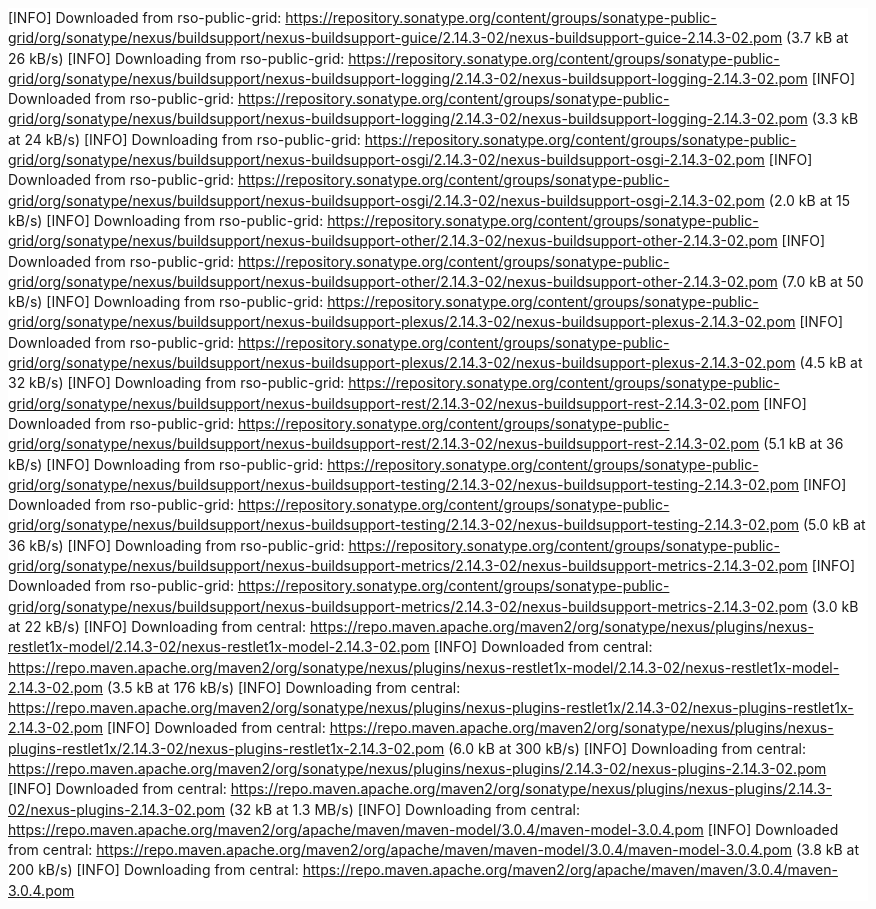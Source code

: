 [INFO] Downloaded from rso-public-grid: https://repository.sonatype.org/content/groups/sonatype-public-grid/org/sonatype/nexus/buildsupport/nexus-buildsupport-guice/2.14.3-02/nexus-buildsupport-guice-2.14.3-02.pom (3.7 kB at 26 kB/s)
[INFO] Downloading from rso-public-grid: https://repository.sonatype.org/content/groups/sonatype-public-grid/org/sonatype/nexus/buildsupport/nexus-buildsupport-logging/2.14.3-02/nexus-buildsupport-logging-2.14.3-02.pom
[INFO] Downloaded from rso-public-grid: https://repository.sonatype.org/content/groups/sonatype-public-grid/org/sonatype/nexus/buildsupport/nexus-buildsupport-logging/2.14.3-02/nexus-buildsupport-logging-2.14.3-02.pom (3.3 kB at 24 kB/s)
[INFO] Downloading from rso-public-grid: https://repository.sonatype.org/content/groups/sonatype-public-grid/org/sonatype/nexus/buildsupport/nexus-buildsupport-osgi/2.14.3-02/nexus-buildsupport-osgi-2.14.3-02.pom
[INFO] Downloaded from rso-public-grid: https://repository.sonatype.org/content/groups/sonatype-public-grid/org/sonatype/nexus/buildsupport/nexus-buildsupport-osgi/2.14.3-02/nexus-buildsupport-osgi-2.14.3-02.pom (2.0 kB at 15 kB/s)
[INFO] Downloading from rso-public-grid: https://repository.sonatype.org/content/groups/sonatype-public-grid/org/sonatype/nexus/buildsupport/nexus-buildsupport-other/2.14.3-02/nexus-buildsupport-other-2.14.3-02.pom
[INFO] Downloaded from rso-public-grid: https://repository.sonatype.org/content/groups/sonatype-public-grid/org/sonatype/nexus/buildsupport/nexus-buildsupport-other/2.14.3-02/nexus-buildsupport-other-2.14.3-02.pom (7.0 kB at 50 kB/s)
[INFO] Downloading from rso-public-grid: https://repository.sonatype.org/content/groups/sonatype-public-grid/org/sonatype/nexus/buildsupport/nexus-buildsupport-plexus/2.14.3-02/nexus-buildsupport-plexus-2.14.3-02.pom
[INFO] Downloaded from rso-public-grid: https://repository.sonatype.org/content/groups/sonatype-public-grid/org/sonatype/nexus/buildsupport/nexus-buildsupport-plexus/2.14.3-02/nexus-buildsupport-plexus-2.14.3-02.pom (4.5 kB at 32 kB/s)
[INFO] Downloading from rso-public-grid: https://repository.sonatype.org/content/groups/sonatype-public-grid/org/sonatype/nexus/buildsupport/nexus-buildsupport-rest/2.14.3-02/nexus-buildsupport-rest-2.14.3-02.pom
[INFO] Downloaded from rso-public-grid: https://repository.sonatype.org/content/groups/sonatype-public-grid/org/sonatype/nexus/buildsupport/nexus-buildsupport-rest/2.14.3-02/nexus-buildsupport-rest-2.14.3-02.pom (5.1 kB at 36 kB/s)
[INFO] Downloading from rso-public-grid: https://repository.sonatype.org/content/groups/sonatype-public-grid/org/sonatype/nexus/buildsupport/nexus-buildsupport-testing/2.14.3-02/nexus-buildsupport-testing-2.14.3-02.pom
[INFO] Downloaded from rso-public-grid: https://repository.sonatype.org/content/groups/sonatype-public-grid/org/sonatype/nexus/buildsupport/nexus-buildsupport-testing/2.14.3-02/nexus-buildsupport-testing-2.14.3-02.pom (5.0 kB at 36 kB/s)
[INFO] Downloading from rso-public-grid: https://repository.sonatype.org/content/groups/sonatype-public-grid/org/sonatype/nexus/buildsupport/nexus-buildsupport-metrics/2.14.3-02/nexus-buildsupport-metrics-2.14.3-02.pom
[INFO] Downloaded from rso-public-grid: https://repository.sonatype.org/content/groups/sonatype-public-grid/org/sonatype/nexus/buildsupport/nexus-buildsupport-metrics/2.14.3-02/nexus-buildsupport-metrics-2.14.3-02.pom (3.0 kB at 22 kB/s)
[INFO] Downloading from central: https://repo.maven.apache.org/maven2/org/sonatype/nexus/plugins/nexus-restlet1x-model/2.14.3-02/nexus-restlet1x-model-2.14.3-02.pom
[INFO] Downloaded from central: https://repo.maven.apache.org/maven2/org/sonatype/nexus/plugins/nexus-restlet1x-model/2.14.3-02/nexus-restlet1x-model-2.14.3-02.pom (3.5 kB at 176 kB/s)
[INFO] Downloading from central: https://repo.maven.apache.org/maven2/org/sonatype/nexus/plugins/nexus-plugins-restlet1x/2.14.3-02/nexus-plugins-restlet1x-2.14.3-02.pom
[INFO] Downloaded from central: https://repo.maven.apache.org/maven2/org/sonatype/nexus/plugins/nexus-plugins-restlet1x/2.14.3-02/nexus-plugins-restlet1x-2.14.3-02.pom (6.0 kB at 300 kB/s)
[INFO] Downloading from central: https://repo.maven.apache.org/maven2/org/sonatype/nexus/plugins/nexus-plugins/2.14.3-02/nexus-plugins-2.14.3-02.pom
[INFO] Downloaded from central: https://repo.maven.apache.org/maven2/org/sonatype/nexus/plugins/nexus-plugins/2.14.3-02/nexus-plugins-2.14.3-02.pom (32 kB at 1.3 MB/s)
[INFO] Downloading from central: https://repo.maven.apache.org/maven2/org/apache/maven/maven-model/3.0.4/maven-model-3.0.4.pom
[INFO] Downloaded from central: https://repo.maven.apache.org/maven2/org/apache/maven/maven-model/3.0.4/maven-model-3.0.4.pom (3.8 kB at 200 kB/s)
[INFO] Downloading from central: https://repo.maven.apache.org/maven2/org/apache/maven/maven/3.0.4/maven-3.0.4.pom